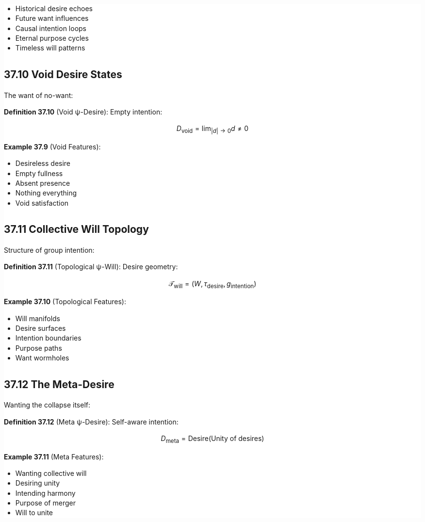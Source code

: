 - Historical desire echoes
- Future want influences
- Causal intention loops
- Eternal purpose cycles
- Timeless will patterns

## 37.10 Void Desire States

The want of no-want:

**Definition 37.10** (Void ψ-Desire): Empty intention:

$$
D_{\text{void}} = \lim_{|d| \to 0} d \neq 0
$$

**Example 37.9** (Void Features):

- Desireless desire
- Empty fullness
- Absent presence
- Nothing everything
- Void satisfaction

## 37.11 Collective Will Topology

Structure of group intention:

**Definition 37.11** (Topological ψ-Will): Desire geometry:

$$
\mathcal{T}_{\text{will}} = (W, \tau_{\text{desire}}, g_{\text{intention}})
$$

**Example 37.10** (Topological Features):

- Will manifolds
- Desire surfaces
- Intention boundaries
- Purpose paths
- Want wormholes

## 37.12 The Meta-Desire

Wanting the collapse itself:

**Definition 37.12** (Meta ψ-Desire): Self-aware intention:

$$
D_{\text{meta}} = \text{Desire}(\text{Unity of desires})
$$

**Example 37.11** (Meta Features):

- Wanting collective will
- Desiring unity
- Intending harmony
- Purpose of merger
- Will to unite
